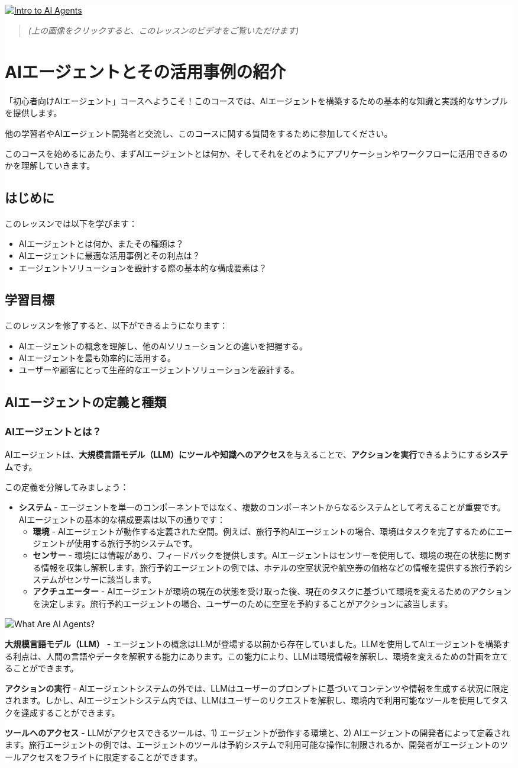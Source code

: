 
[![Intro to AI Agents](../../../translated_images/lesson-1-thumbnail.d21b2c34b32d35bbc7f1b4a40a81b031970b6076b4e0c59fb006cf818cac5d4a.ja.png)](https://youtu.be/3zgm60bXmQk?si=QA4CW2-cmul5kk3D)

> _(上の画像をクリックすると、このレッスンのビデオをご覧いただけます)_

# AIエージェントとその活用事例の紹介

「初心者向けAIエージェント」コースへようこそ！このコースでは、AIエージェントを構築するための基本的な知識と実践的なサンプルを提供します。

他の学習者やAIエージェント開発者と交流し、このコースに関する質問をするために参加してください。

このコースを始めるにあたり、まずAIエージェントとは何か、そしてそれをどのようにアプリケーションやワークフローに活用できるのかを理解していきます。

## はじめに

このレッスンでは以下を学びます：

- AIエージェントとは何か、またその種類は？
- AIエージェントに最適な活用事例とその利点は？
- エージェントソリューションを設計する際の基本的な構成要素は？

## 学習目標

このレッスンを修了すると、以下ができるようになります：

- AIエージェントの概念を理解し、他のAIソリューションとの違いを把握する。
- AIエージェントを最も効率的に活用する。
- ユーザーや顧客にとって生産的なエージェントソリューションを設計する。

## AIエージェントの定義と種類

### AIエージェントとは？

AIエージェントは、**大規模言語モデル（LLM）**に**ツールや知識へのアクセス**を与えることで、**アクションを実行**できるようにする**システム**です。

この定義を分解してみましょう：

- **システム** - エージェントを単一のコンポーネントではなく、複数のコンポーネントからなるシステムとして考えることが重要です。AIエージェントの基本的な構成要素は以下の通りです：
  - **環境** - AIエージェントが動作する定義された空間。例えば、旅行予約AIエージェントの場合、環境はタスクを完了するためにエージェントが使用する旅行予約システムです。
  - **センサー** - 環境には情報があり、フィードバックを提供します。AIエージェントはセンサーを使用して、環境の現在の状態に関する情報を収集し解釈します。旅行予約エージェントの例では、ホテルの空室状況や航空券の価格などの情報を提供する旅行予約システムがセンサーに該当します。
  - **アクチュエーター** - AIエージェントが環境の現在の状態を受け取った後、現在のタスクに基づいて環境を変えるためのアクションを決定します。旅行予約エージェントの場合、ユーザーのために空室を予約することがアクションに該当します。

![What Are AI Agents?](../../../translated_images/what-are-ai-agents.1ec8c4d548af601a3a78c6c02e5c355d19c06a4a74fe93e3609a1d08e8c15689.ja.png)

**大規模言語モデル（LLM）** - エージェントの概念はLLMが登場する以前から存在していました。LLMを使用してAIエージェントを構築する利点は、人間の言語やデータを解釈する能力にあります。この能力により、LLMは環境情報を解釈し、環境を変えるための計画を立てることができます。

**アクションの実行** - AIエージェントシステムの外では、LLMはユーザーのプロンプトに基づいてコンテンツや情報を生成する状況に限定されます。しかし、AIエージェントシステム内では、LLMはユーザーのリクエストを解釈し、環境内で利用可能なツールを使用してタスクを達成することができます。

**ツールへのアクセス** - LLMがアクセスできるツールは、1) エージェントが動作する環境と、2) AIエージェントの開発者によって定義されます。旅行エージェントの例では、エージェントのツールは予約システムで利用可能な操作に制限されるか、開発者がエージェントのツールアクセスをフライトに限定することができます。
